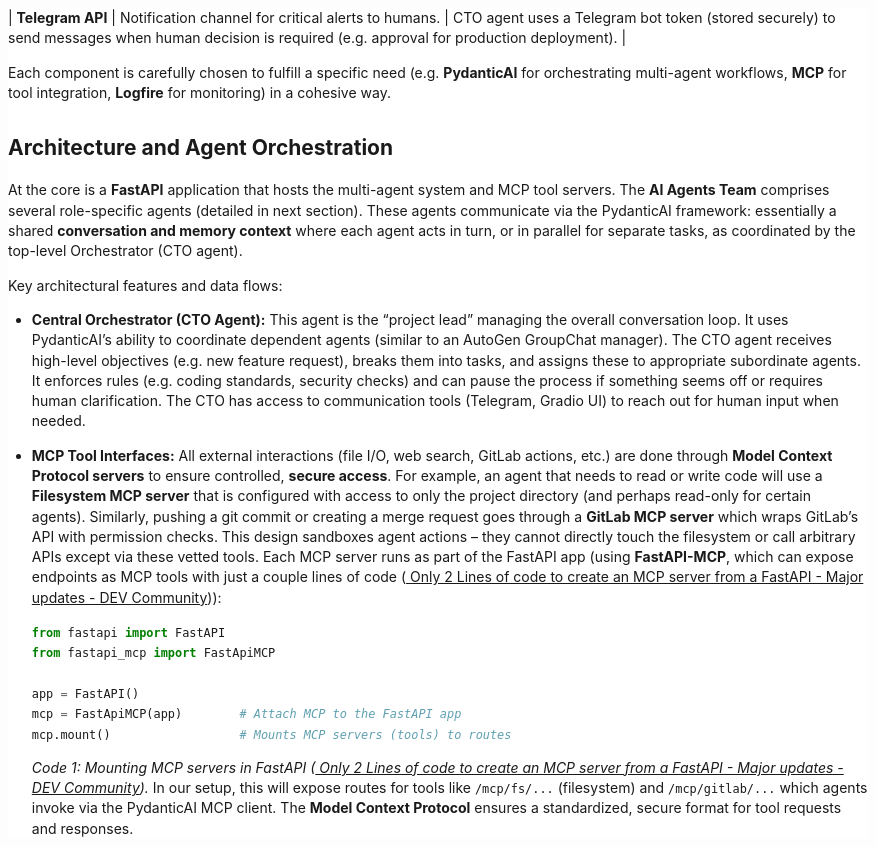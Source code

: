 | **Telegram API**             | Notification channel for critical alerts to humans.          | CTO agent uses a Telegram bot token (stored securely) to send messages when human decision is required (e.g. approval for production deployment). |

Each component is carefully chosen to fulfill a specific need (e.g. **PydanticAI** for orchestrating multi-agent workflows, **MCP** for tool integration, **Logfire** for monitoring) in a cohesive way.

## Architecture and Agent Orchestration 

At the core is a **FastAPI** application that hosts the multi-agent system and MCP tool servers. The **AI Agents Team** comprises several role-specific agents (detailed in next section). These agents communicate via the PydanticAI framework: essentially a shared **conversation and memory context** where each agent acts in turn, or in parallel for separate tasks, as coordinated by the top-level Orchestrator (CTO agent). 

Key architectural features and data flows:

- **Central Orchestrator (CTO Agent):** This agent is the “project lead” managing the overall conversation loop. It uses PydanticAI’s ability to coordinate dependent agents (similar to an AutoGen GroupChat manager). The CTO agent receives high-level objectives (e.g. new feature request), breaks them into tasks, and assigns these to appropriate subordinate agents. It enforces rules (e.g. coding standards, security checks) and can pause the process if something seems off or requires human clarification. The CTO has access to communication tools (Telegram, Gradio UI) to reach out for human input when needed. 

- **MCP Tool Interfaces:** All external interactions (file I/O, web search, GitLab actions, etc.) are done through **Model Context Protocol servers** to ensure controlled, **secure access**. For example, an agent that needs to read or write code will use a **Filesystem MCP server** that is configured with access to only the project directory (and perhaps read-only for certain agents). Similarly, pushing a git commit or creating a merge request goes through a **GitLab MCP server** which wraps GitLab’s API with permission checks. This design sandboxes agent actions – they cannot directly touch the filesystem or call arbitrary APIs except via these vetted tools. Each MCP server runs as part of the FastAPI app (using **FastAPI-MCP**, which can expose endpoints as MCP tools with just a couple lines of code ([ Only 2 Lines of code to create an MCP server from a FastAPI - Major updates  - DEV Community](https://dev.to/makhlevich/only-2-lines-of-code-to-create-an-mcp-server-from-a-fastapi-major-updates-3p03#:~:text=from%20fastapi%20import%20FastAPI%20from,fastapi_mcp%20import%20FastApiMCP))):

    ```python
    from fastapi import FastAPI
    from fastapi_mcp import FastApiMCP

    app = FastAPI()
    mcp = FastApiMCP(app)        # Attach MCP to the FastAPI app
    mcp.mount()                  # Mounts MCP servers (tools) to routes
    ``` 
    *Code 1: Mounting MCP servers in FastAPI ([ Only 2 Lines of code to create an MCP server from a FastAPI - Major updates  - DEV Community](https://dev.to/makhlevich/only-2-lines-of-code-to-create-an-mcp-server-from-a-fastapi-major-updates-3p03#:~:text=from%20fastapi%20import%20FastAPI%20from,fastapi_mcp%20import%20FastApiMCP)).* In our setup, this will expose routes for tools like `/mcp/fs/...` (filesystem) and `/mcp/gitlab/...` which agents invoke via the PydanticAI MCP client. The **Model Context Protocol** ensures a standardized, secure format for tool requests and responses.
